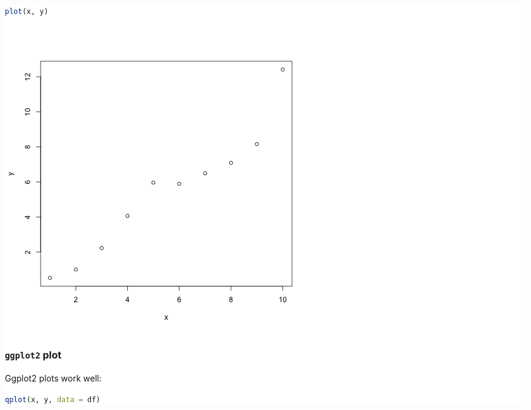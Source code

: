 ```r
plot(x, y)
```

![plot of chunk multipleplots](figure/multipleplots2.png) 


### `ggplot2` plot
Ggplot2 plots work well:


```r
qplot(x, y, data = df)
```
